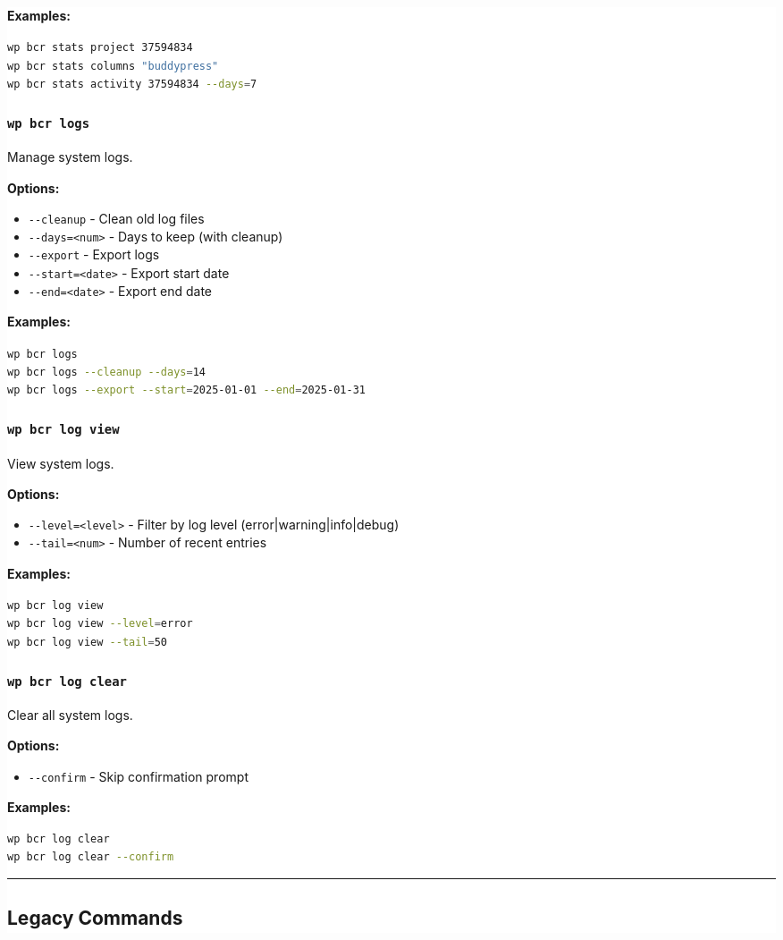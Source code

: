 **Examples:**
```bash
wp bcr stats project 37594834
wp bcr stats columns "buddypress"
wp bcr stats activity 37594834 --days=7
```

### `wp bcr logs`

Manage system logs.

**Options:**
- `--cleanup` - Clean old log files
- `--days=<num>` - Days to keep (with cleanup)
- `--export` - Export logs
- `--start=<date>` - Export start date
- `--end=<date>` - Export end date

**Examples:**
```bash
wp bcr logs
wp bcr logs --cleanup --days=14
wp bcr logs --export --start=2025-01-01 --end=2025-01-31
```

### `wp bcr log view`

View system logs.

**Options:**
- `--level=<level>` - Filter by log level (error|warning|info|debug)
- `--tail=<num>` - Number of recent entries

**Examples:**
```bash
wp bcr log view
wp bcr log view --level=error
wp bcr log view --tail=50
```

### `wp bcr log clear`

Clear all system logs.

**Options:**
- `--confirm` - Skip confirmation prompt

**Examples:**
```bash
wp bcr log clear
wp bcr log clear --confirm
```

---

## Legacy Commands

